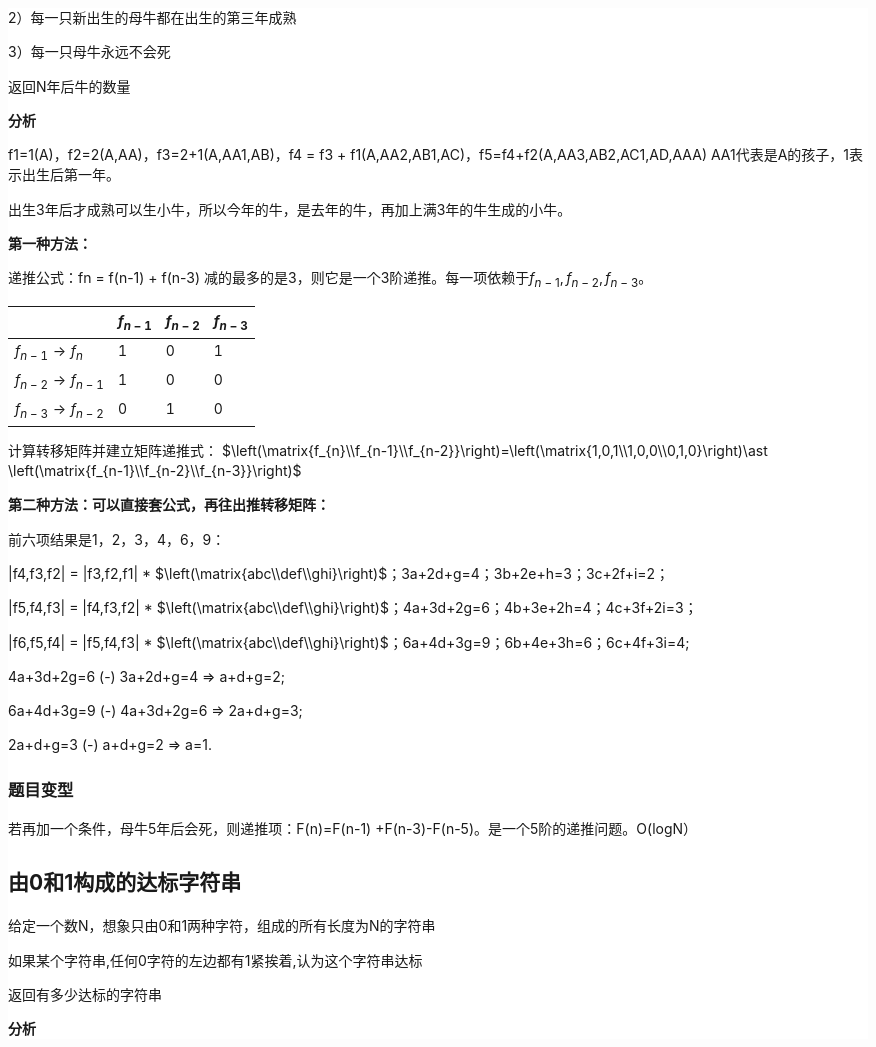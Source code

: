 2）每一只新出生的母牛都在出生的第三年成熟

3）每一只母牛永远不会死

返回N年后牛的数量

**分析**

f1=1(A)，f2=2(A,AA)，f3=2+1(A,AA1,AB)，f4 = f3 + f1(A,AA2,AB1,AC)，f5=f4+f2(A,AA3,AB2,AC1,AD,AAA)    AA1代表是A的孩子，1表示出生后第一年。

出生3年后才成熟可以生小牛，所以今年的牛，是去年的牛，再加上满3年的牛生成的小牛。

**第一种方法：**

递推公式：fn = f(n-1) + f(n-3)   减的最多的是3，则它是一个3阶递推。每一项依赖于$f_{n-1},f_{n-2},f_{n-3}$。

|                              | $f_{n-1}$ | $f_{n-2}$ | $f_{n-3}$ |
| ---------------------------- | --------- | --------- | --------- |
| $f_{n-1}\rightarrow f_n$     | 1         | 0         | 1         |
| $f_{n-2}\rightarrow f_{n-1}$ | 1         | 0         | 0         |
| $f_{n-3}\rightarrow f_{n-2}$ | 0         | 1         | 0         |

计算转移矩阵并建立矩阵递推式： $\left(\matrix{f_{n}\\f_{n-1}\\f_{n-2}}\right)=\left(\matrix{1,0,1\\1,0,0\\0,1,0}\right)\ast \left(\matrix{f_{n-1}\\f_{n-2}\\f_{n-3}}\right)$

**第二种方法：可以直接套公式，再往出推转移矩阵：**

前六项结果是1，2，3，4，6，9：

|f4,f3,f2| = |f3,f2,f1| * $\left(\matrix{abc\\def\\ghi}\right)$；3a+2d+g=4；3b+2e+h=3；3c+2f+i=2；

|f5,f4,f3| = |f4,f3,f2| * $\left(\matrix{abc\\def\\ghi}\right)$；4a+3d+2g=6；4b+3e+2h=4；4c+3f+2i=3；

|f6,f5,f4| = |f5,f4,f3| * $\left(\matrix{abc\\def\\ghi}\right)$；6a+4d+3g=9；6b+4e+3h=6；6c+4f+3i=4;

4a+3d+2g=6 (-) 3a+2d+g=4 => a+d+g=2;

6a+4d+3g=9 (-) 4a+3d+2g=6 => 2a+d+g=3;

2a+d+g=3 (-)  a+d+g=2 => a=1.

### 题目变型

若再加一个条件，母牛5年后会死，则递推项：F(n)=F(n-1) +F(n-3)-F(n-5)。是一个5阶的递推问题。O(logN）

## 由0和1构成的达标字符串

给定一个数N，想象只由0和1两种字符，组成的所有长度为N的字符串

如果某个字符串,任何0字符的左边都有1紧挨着,认为这个字符串达标

返回有多少达标的字符串

**分析**
